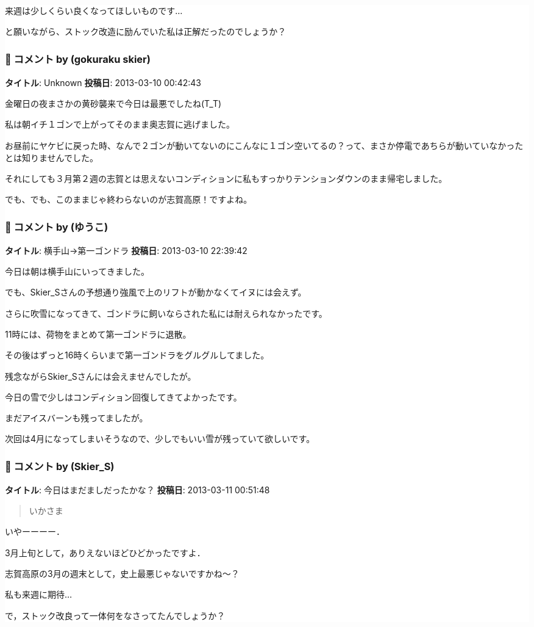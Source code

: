 来週は少しくらい良くなってほしいものです…



と願いながら、ストック改造に励んでいた私は正解だったのでしょうか？

### 💬 コメント by (gokuraku skier)
**タイトル**: Unknown
**投稿日**: 2013-03-10 00:42:43

金曜日の夜まさかの黄砂襲来で今日は最悪でしたね(T_T)

私は朝イチ１ゴンで上がってそのまま奥志賀に逃げました。



お昼前にヤケビに戻った時、なんで２ゴンが動いてないのにこんなに１ゴン空いてるの？って、まさか停電であちらが動いていなかったとは知りませんでした。



それにしても３月第２週の志賀とは思えないコンディションに私もすっかりテンションダウンのまま帰宅しました。



でも、でも、このままじゃ終わらないのが志賀高原！ですよね。

### 💬 コメント by (ゆうこ)
**タイトル**: 横手山→第一ゴンドラ
**投稿日**: 2013-03-10 22:39:42

今日は朝は横手山にいってきました。

でも、Skier_Sさんの予想通り強風で上のリフトが動かなくてイヌには会えず。

さらに吹雪になってきて、ゴンドラに飼いならされた私には耐えられなかったです。

11時には、荷物をまとめて第一ゴンドラに退散。

その後はずっと16時くらいまで第一ゴンドラをグルグルしてました。

残念ながらSkier_Sさんには会えませんでしたが。

今日の雪で少しはコンディション回復してきてよかったです。

まだアイスバーンも残ってましたが。

次回は4月になってしまいそうなので、少しでもいい雪が残っていて欲しいです。

### 💬 コメント by (Skier_S)
**タイトル**: 今日はまだましだったかな？
**投稿日**: 2013-03-11 00:51:48

>いかさま

いやーーーー．

3月上旬として，ありえないほどひどかったですよ．

志賀高原の3月の週末として，史上最悪じゃないですかね～？

私も来週に期待…

で，ストック改良って一体何をなさってたんでしょうか？
